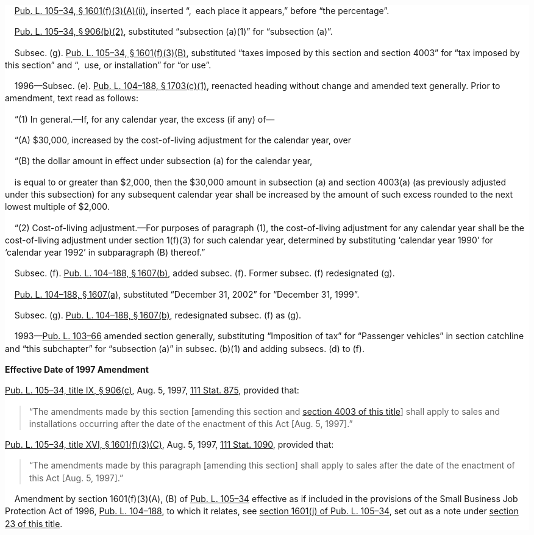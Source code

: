     [Pub. L. 105–34, § 1601(f)(3)(A)(ii)][/us/pl/105/34/s1601/f/3/A/ii], inserted “, each place it appears,” before “the percentage”.

    [Pub. L. 105–34, § 906(b)(2)][/us/pl/105/34/s906/b/2], substituted “subsection (a)(1)” for “subsection (a)”.

    Subsec. (g). [Pub. L. 105–34, § 1601(f)(3)(B)][/us/pl/105/34/s1601/f/3/B], substituted “taxes imposed by this section and section 4003” for “tax imposed by this section” and “, use, or installation” for “or use”.

    1996—Subsec. (e). [Pub. L. 104–188, § 1703(c)(1)][/us/pl/104/188/s1703/c/1], reenacted heading without change and amended text generally. Prior to amendment, text read as follows:

    “(1) In general.—If, for any calendar year, the excess (if any) of—

    “(A) $30,000, increased by the cost-of-living adjustment for the calendar year, over

    “(B) the dollar amount in effect under subsection (a) for the calendar year,

    is equal to or greater than $2,000, then the $30,000 amount in subsection (a) and section 4003(a) (as previously adjusted under this subsection) for any subsequent calendar year shall be increased by the amount of such excess rounded to the next lowest multiple of $2,000.

    “(2) Cost-of-living adjustment.—For purposes of paragraph (1), the cost-of-living adjustment for any calendar year shall be the cost-of-living adjustment under section 1(f)(3) for such calendar year, determined by substituting ‘calendar year 1990’ for ‘calendar year 1992’ in subparagraph (B) thereof.”

    Subsec. (f). [Pub. L. 104–188, § 1607(b)][/us/pl/104/188/s1607/b], added subsec. (f). Former subsec. (f) redesignated (g).

    [Pub. L. 104–188, § 1607(a)][/us/pl/104/188/s1607/a], substituted “December 31, 2002” for “December 31, 1999”.

    Subsec. (g). [Pub. L. 104–188, § 1607(b)][/us/pl/104/188/s1607/b], redesignated subsec. (f) as (g).

    1993—[Pub. L. 103–66][/us/pl/103/66] amended section generally, substituting “Imposition of tax” for “Passenger vehicles” in section catchline and “this subchapter” for “subsection (a)” in subsec. (b)(1) and adding subsecs. (d) to (f).

 __Effective Date of 1997 Amendment__ 

[Pub. L. 105–34, title IX, § 906(c)][/us/pl/105/34/s906/c], Aug. 5, 1997, [111 Stat. 875][/us/stat/111/875], provided that: 

> “The amendments made by this section \[amending this section and [section 4003 of this title][/us/usc/t26/s4003]\] shall apply to sales and installations occurring after the date of the enactment of this Act \[Aug. 5, 1997\].”

[Pub. L. 105–34, title XVI, § 1601(f)(3)(C)][/us/pl/105/34/s1601/f/3/C], Aug. 5, 1997, [111 Stat. 1090][/us/stat/111/1090], provided that: 

> “The amendments made by this paragraph \[amending this section\] shall apply to sales after the date of the enactment of this Act \[Aug. 5, 1997\].”

    Amendment by section 1601(f)(3)(A), (B) of [Pub. L. 105–34][/us/pl/105/34] effective as if included in the provisions of the Small Business Job Protection Act of 1996, [Pub. L. 104–188][/us/pl/104/188], to which it relates, see [section 1601(j) of Pub. L. 105–34][/us/pl/105/34/s1601/j], set out as a note under [section 23 of this title][/us/usc/t26/s23].


[/us/pl/101/508/s11221/a]: https://publicdocs.github.io/go/links?ns=uslm&ref=%2Fus%2Fpl%2F101%2F508%2Fs11221%2Fa
[/us/stat/104/1388-439]: https://publicdocs.github.io/go/links?ns=uslm&ref=%2Fus%2Fstat%2F104%2F1388-439
[/us/pl/103/66/s13161/a]: https://publicdocs.github.io/go/links?ns=uslm&ref=%2Fus%2Fpl%2F103%2F66%2Fs13161%2Fa
[/us/stat/107/449]: https://publicdocs.github.io/go/links?ns=uslm&ref=%2Fus%2Fstat%2F107%2F449
[/us/pl/104/188]: https://publicdocs.github.io/go/links?ns=uslm&ref=%2Fus%2Fpl%2F104%2F188
[/us/stat/110/1839]: https://publicdocs.github.io/go/links?ns=uslm&ref=%2Fus%2Fstat%2F110%2F1839
[/us/pl/105/34/s906/a]: https://publicdocs.github.io/go/links?ns=uslm&ref=%2Fus%2Fpl%2F105%2F34%2Fs906%2Fa
[/us/stat/111/874]: https://publicdocs.github.io/go/links?ns=uslm&ref=%2Fus%2Fstat%2F111%2F874
[/us/usc/t26/s1]: https://publicdocs.github.io/go/links?ns=uslm&ref=%2Fus%2Fusc%2Ft26%2Fs1
[/us/pl/105/34/s906/a]: https://publicdocs.github.io/go/links?ns=uslm&ref=%2Fus%2Fpl%2F105%2F34%2Fs906%2Fa
[/us/pl/105/34/s906/b/1]: https://publicdocs.github.io/go/links?ns=uslm&ref=%2Fus%2Fpl%2F105%2F34%2Fs906%2Fb%2F1
[/us/pl/105/34/s1601/f/3/A/i]: https://publicdocs.github.io/go/links?ns=uslm&ref=%2Fus%2Fpl%2F105%2F34%2Fs1601%2Ff%2F3%2FA%2Fi
[/us/pl/105/34/s1601/f/3/A/ii]: https://publicdocs.github.io/go/links?ns=uslm&ref=%2Fus%2Fpl%2F105%2F34%2Fs1601%2Ff%2F3%2FA%2Fii
[/us/pl/105/34/s906/b/2]: https://publicdocs.github.io/go/links?ns=uslm&ref=%2Fus%2Fpl%2F105%2F34%2Fs906%2Fb%2F2
[/us/pl/105/34/s1601/f/3/B]: https://publicdocs.github.io/go/links?ns=uslm&ref=%2Fus%2Fpl%2F105%2F34%2Fs1601%2Ff%2F3%2FB
[/us/pl/104/188/s1703/c/1]: https://publicdocs.github.io/go/links?ns=uslm&ref=%2Fus%2Fpl%2F104%2F188%2Fs1703%2Fc%2F1
[/us/pl/104/188/s1607/b]: https://publicdocs.github.io/go/links?ns=uslm&ref=%2Fus%2Fpl%2F104%2F188%2Fs1607%2Fb
[/us/pl/104/188/s1607/a]: https://publicdocs.github.io/go/links?ns=uslm&ref=%2Fus%2Fpl%2F104%2F188%2Fs1607%2Fa
[/us/pl/104/188/s1607/b]: https://publicdocs.github.io/go/links?ns=uslm&ref=%2Fus%2Fpl%2F104%2F188%2Fs1607%2Fb
[/us/pl/103/66]: https://publicdocs.github.io/go/links?ns=uslm&ref=%2Fus%2Fpl%2F103%2F66
[/us/pl/105/34/s906/c]: https://publicdocs.github.io/go/links?ns=uslm&ref=%2Fus%2Fpl%2F105%2F34%2Fs906%2Fc
[/us/stat/111/875]: https://publicdocs.github.io/go/links?ns=uslm&ref=%2Fus%2Fstat%2F111%2F875
[/us/usc/t26/s4003]: https://publicdocs.github.io/go/links?ns=uslm&ref=%2Fus%2Fusc%2Ft26%2Fs4003
[/us/pl/105/34/s1601/f/3/C]: https://publicdocs.github.io/go/links?ns=uslm&ref=%2Fus%2Fpl%2F105%2F34%2Fs1601%2Ff%2F3%2FC
[/us/stat/111/1090]: https://publicdocs.github.io/go/links?ns=uslm&ref=%2Fus%2Fstat%2F111%2F1090
[/us/pl/105/34]: https://publicdocs.github.io/go/links?ns=uslm&ref=%2Fus%2Fpl%2F105%2F34
[/us/pl/104/188]: https://publicdocs.github.io/go/links?ns=uslm&ref=%2Fus%2Fpl%2F104%2F188
[/us/pl/105/34/s1601/j]: https://publicdocs.github.io/go/links?ns=uslm&ref=%2Fus%2Fpl%2F105%2F34%2Fs1601%2Fj
[/us/usc/t26/s23]: https://publicdocs.github.io/go/links?ns=uslm&ref=%2Fus%2Fusc%2Ft26%2Fs23
[/us/pl/104/188/s1607/c]: https://publicdocs.github.io/go/links?ns=uslm&ref=%2Fus%2Fpl%2F104%2F188%2Fs1607%2Fc
[/us/stat/110/1840]: https://publicdocs.github.io/go/links?ns=uslm&ref=%2Fus%2Fstat%2F110%2F1840
[/us/pl/104/188/s1703/c/2]: https://publicdocs.github.io/go/links?ns=uslm&ref=%2Fus%2Fpl%2F104%2F188%2Fs1703%2Fc%2F2
[/us/stat/110/1875]: https://publicdocs.github.io/go/links?ns=uslm&ref=%2Fus%2Fstat%2F110%2F1875
[/us/pl/103/66/s13161/c]: https://publicdocs.github.io/go/links?ns=uslm&ref=%2Fus%2Fpl%2F103%2F66%2Fs13161%2Fc
[/us/stat/107/453]: https://publicdocs.github.io/go/links?ns=uslm&ref=%2Fus%2Fstat%2F107%2F453
[/us/pl/101/508/s11221/f]: https://publicdocs.github.io/go/links?ns=uslm&ref=%2Fus%2Fpl%2F101%2F508%2Fs11221%2Ff
[/us/stat/104/1388-444]: https://publicdocs.github.io/go/links?ns=uslm&ref=%2Fus%2Fstat%2F104%2F1388-444